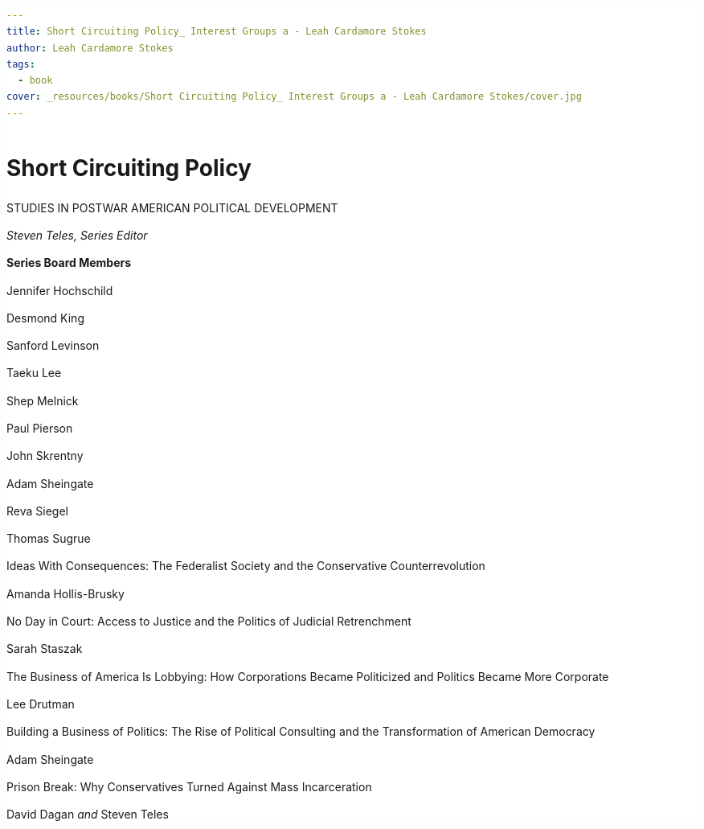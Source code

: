 ```yaml
---
title: Short Circuiting Policy_ Interest Groups a - Leah Cardamore Stokes
author: Leah Cardamore Stokes
tags:
  - book
cover: _resources/books/Short Circuiting Policy_ Interest Groups a - Leah Cardamore Stokes/cover.jpg
---
```

   

# Short Circuiting Policy   

STUDIES IN POSTWAR AMERICAN POLITICAL DEVELOPMENT

_Steven Teles, Series Editor_

**Series Board Members**

Jennifer Hochschild

Desmond King

Sanford Levinson

Taeku Lee

Shep Melnick

Paul Pierson

John Skrentny

Adam Sheingate

Reva Siegel

Thomas Sugrue

Ideas With Consequences: The Federalist Society and the Conservative Counterrevolution

Amanda Hollis-Brusky

No Day in Court: Access to Justice and the Politics of Judicial Retrenchment

Sarah Staszak

The Business of America Is Lobbying: How Corporations Became Politicized and Politics Became More Corporate

Lee Drutman

Building a Business of Politics: The Rise of Political Consulting and the Transformation of American Democracy

Adam Sheingate

Prison Break: Why Conservatives Turned Against Mass Incarceration

David Dagan _and_ Steven Teles
